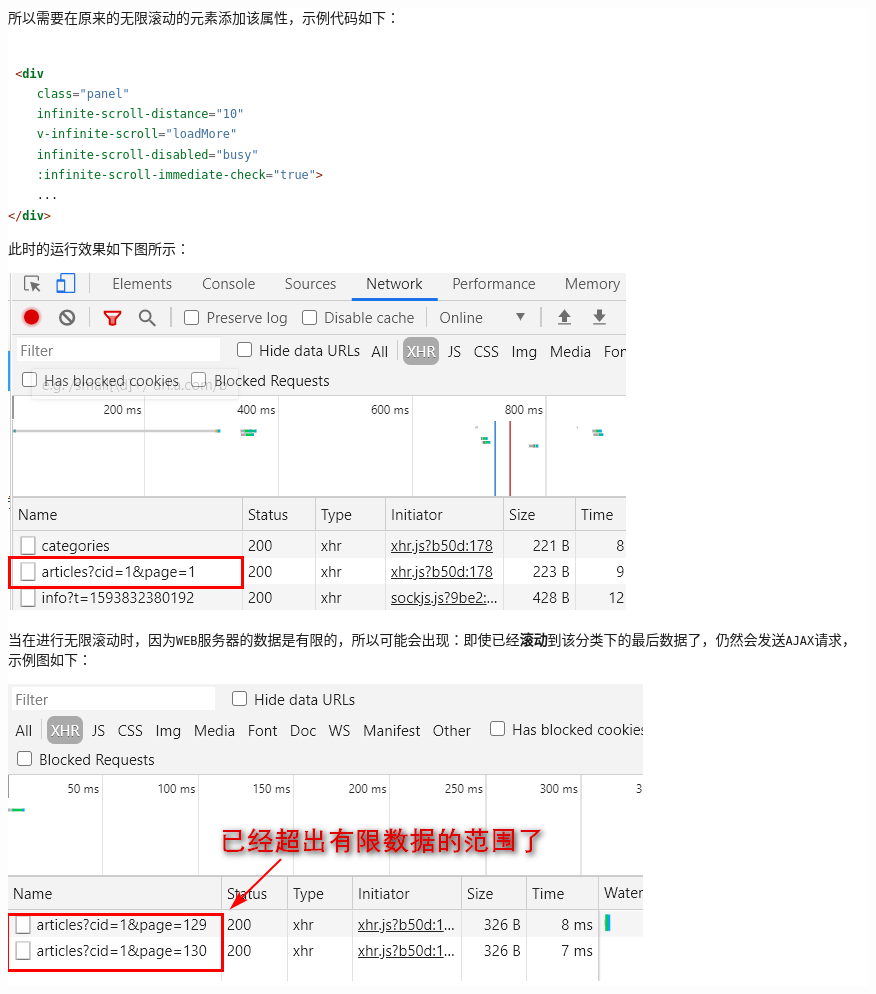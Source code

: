 所以需要在原来的无限滚动的元素添加该属性，示例代码如下：

```html

 <div 
	class="panel"
    infinite-scroll-distance="10"
    v-infinite-scroll="loadMore"
    infinite-scroll-disabled="busy"      
    :infinite-scroll-immediate-check="true">
	...
</div>

```

此时的运行效果如下图所示：

![image-20200704111410353](assets/image-20200704111410353.png)



当在进行无限滚动时，因为`WEB`服务器的数据是有限的，所以可能会出现：即使已经**滚动**到该分类下的最后数据了，仍然会发送`AJAX`请求，示例图如下：

![image-20200704111958304](assets/image-20200704111958304.png)
